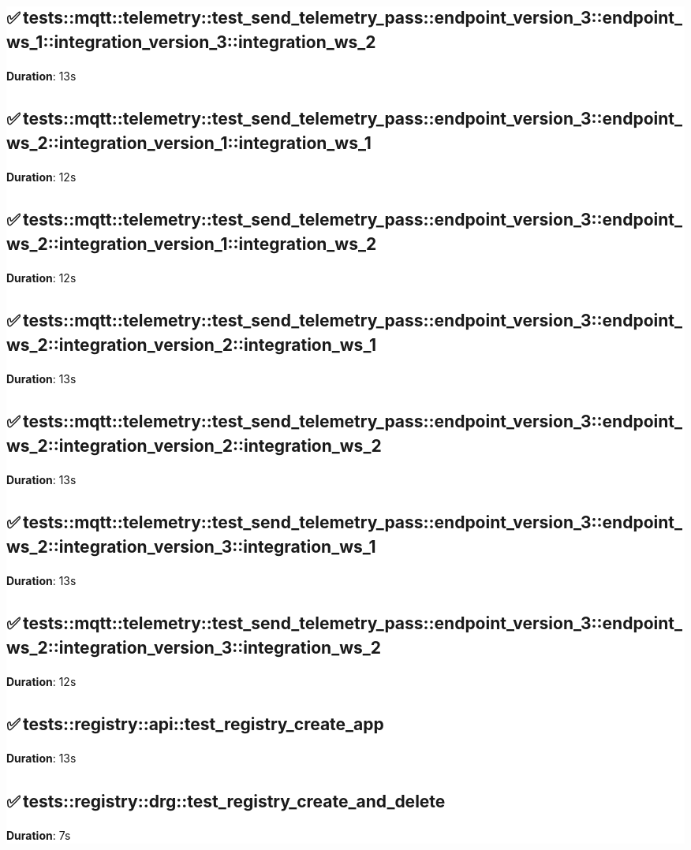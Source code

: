 ## ✅ tests::mqtt::telemetry::test_send_telemetry_pass::endpoint_version_3::endpoint_ws_1::integration_version_3::integration_ws_2

**Duration**: 13s

## ✅ tests::mqtt::telemetry::test_send_telemetry_pass::endpoint_version_3::endpoint_ws_2::integration_version_1::integration_ws_1

**Duration**: 12s

## ✅ tests::mqtt::telemetry::test_send_telemetry_pass::endpoint_version_3::endpoint_ws_2::integration_version_1::integration_ws_2

**Duration**: 12s

## ✅ tests::mqtt::telemetry::test_send_telemetry_pass::endpoint_version_3::endpoint_ws_2::integration_version_2::integration_ws_1

**Duration**: 13s

## ✅ tests::mqtt::telemetry::test_send_telemetry_pass::endpoint_version_3::endpoint_ws_2::integration_version_2::integration_ws_2

**Duration**: 13s

## ✅ tests::mqtt::telemetry::test_send_telemetry_pass::endpoint_version_3::endpoint_ws_2::integration_version_3::integration_ws_1

**Duration**: 13s

## ✅ tests::mqtt::telemetry::test_send_telemetry_pass::endpoint_version_3::endpoint_ws_2::integration_version_3::integration_ws_2

**Duration**: 12s

## ✅ tests::registry::api::test_registry_create_app

**Duration**: 13s

## ✅ tests::registry::drg::test_registry_create_and_delete

**Duration**: 7s
